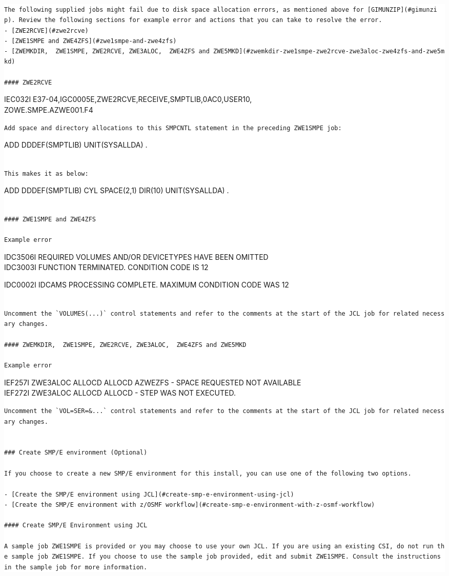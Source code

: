 ```
The following supplied jobs might fail due to disk space allocation errors, as mentioned above for [GIMUNZIP](#gimunzip). Review the following sections for example error and actions that you can take to resolve the error.
- [ZWE2RCVE](#zwe2rcve)
- [ZWE1SMPE and ZWE4ZFS](#zwe1smpe-and-zwe4zfs)
- [ZWEMKDIR,  ZWE1SMPE, ZWE2RCVE, ZWE3ALOC,  ZWE4ZFS and ZWE5MKD](#zwemkdir-zwe1smpe-zwe2rcve-zwe3aloc-zwe4zfs-and-zwe5mkd)

#### ZWE2RCVE

```
IEC032I E37-04,IGC0005E,ZWE2RCVE,RECEIVE,SMPTLIB,0AC0,USER10,  
ZOWE.SMPE.AZWE001.F4                                            
```
Add space and directory allocations to this SMPCNTL statement in the preceding ZWE1SMPE job:

```
ADD DDDEF(SMPTLIB)  UNIT(SYSALLDA) .  
```

This makes it as below:

```
ADD DDDEF(SMPTLIB) CYL SPACE(2,1) DIR(10)  UNIT(SYSALLDA) .  
```

#### ZWE1SMPE and ZWE4ZFS

Example error
```
IDC3506I REQUIRED VOLUMES AND/OR DEVICETYPES HAVE BEEN OMITTED        
IDC3003I FUNCTION TERMINATED. CONDITION CODE IS 12                    

IDC0002I IDCAMS PROCESSING COMPLETE. MAXIMUM CONDITION CODE WAS 12    
```

Uncomment the `VOLUMES(...)` control statements and refer to the comments at the start of the JCL job for related necessary changes.

#### ZWEMKDIR,  ZWE1SMPE, ZWE2RCVE, ZWE3ALOC,  ZWE4ZFS and ZWE5MKD

Example error

```
IEF257I ZWE3ALOC ALLOCD ALLOCD AZWEZFS - SPACE REQUESTED NOT AVAILABLE     
IEF272I ZWE3ALOC ALLOCD ALLOCD - STEP WAS NOT EXECUTED.                    
```
Uncomment the `VOL=SER=&...` control statements and refer to the comments at the start of the JCL job for related necessary changes.
  

### Create SMP/E environment (Optional)

If you choose to create a new SMP/E environment for this install, you can use one of the following two options. 

- [Create the SMP/E environment using JCL](#create-smp-e-environment-using-jcl)
- [Create the SMP/E environment with z/OSMF workflow](#create-smp-e-environment-with-z-osmf-workflow)

#### Create SMP/E Environment using JCL

A sample job ZWE1SMPE is provided or you may choose to use your own JCL. If you are using an existing CSI, do not run the sample job ZWE1SMPE. If you choose to use the sample job provided, edit and submit ZWE1SMPE. Consult the instructions in the sample job for more information.
```